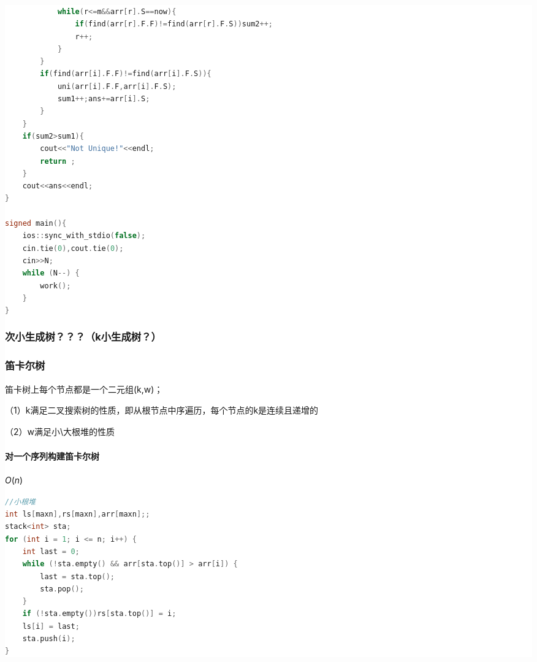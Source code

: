 ```c++
            while(r<=m&&arr[r].S==now){
                if(find(arr[r].F.F)!=find(arr[r].F.S))sum2++;
                r++;
            }
        }
        if(find(arr[i].F.F)!=find(arr[i].F.S)){
            uni(arr[i].F.F,arr[i].F.S);
            sum1++;ans+=arr[i].S;
        }
    }
    if(sum2>sum1){
        cout<<"Not Unique!"<<endl;
        return ;
    }
    cout<<ans<<endl;
}

signed main(){
    ios::sync_with_stdio(false);
    cin.tie(0),cout.tie(0);
    cin>>N;
    while (N--) {
        work();
    }
}
```

### 次小生成树？？？（k小生成树？）

### 笛卡尔树

笛卡树上每个节点都是一个二元组(k,w)；

（1）k满足二叉搜索树的性质，即从根节点中序遍历，每个节点的k是连续且递增的

（2）w满足小\大根堆的性质

#### 对一个序列构建笛卡尔树

$O(n)$

```c++
//小根堆
int ls[maxn],rs[maxn],arr[maxn];;
stack<int> sta;    
for (int i = 1; i <= n; i++) {
    int last = 0;
    while (!sta.empty() && arr[sta.top()] > arr[i]) {
        last = sta.top();
        sta.pop();
    }
    if (!sta.empty())rs[sta.top()] = i;
    ls[i] = last;
    sta.push(i);
}
```

